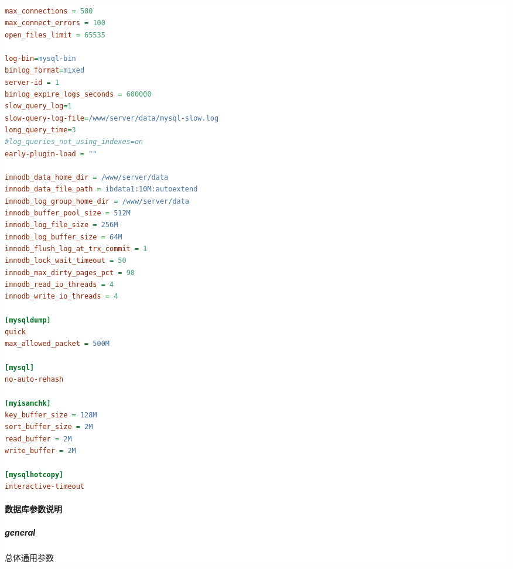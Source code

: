 ```ini
max_connections = 500
max_connect_errors = 100
open_files_limit = 65535

log-bin=mysql-bin
binlog_format=mixed
server-id = 1
binlog_expire_logs_seconds = 600000
slow_query_log=1
slow-query-log-file=/www/server/data/mysql-slow.log
long_query_time=3
#log_queries_not_using_indexes=on
early-plugin-load = ""

innodb_data_home_dir = /www/server/data
innodb_data_file_path = ibdata1:10M:autoextend
innodb_log_group_home_dir = /www/server/data
innodb_buffer_pool_size = 512M
innodb_log_file_size = 256M
innodb_log_buffer_size = 64M
innodb_flush_log_at_trx_commit = 1
innodb_lock_wait_timeout = 50
innodb_max_dirty_pages_pct = 90
innodb_read_io_threads = 4
innodb_write_io_threads = 4

[mysqldump]
quick
max_allowed_packet = 500M

[mysql]
no-auto-rehash

[myisamchk]
key_buffer_size = 128M
sort_buffer_size = 2M
read_buffer = 2M
write_buffer = 2M

[mysqlhotcopy]
interactive-timeout

```



#### 数据库参数说明

##### general

总体通用参数
